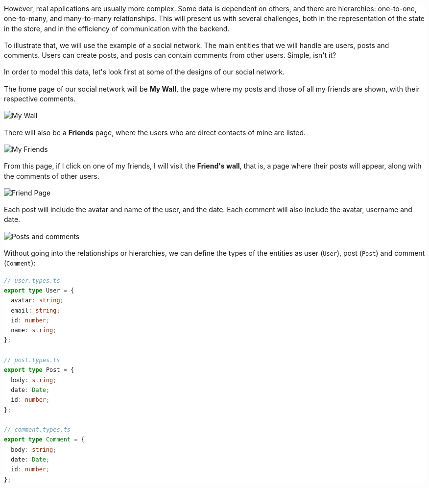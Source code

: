 
However, real applications are usually more complex. Some data is dependent on others, and there are hierarchies: one-to-one, one-to-many, and many-to-many relationships. This will present us with several challenges, both in the representation of the state in the store, and in the efficiency of communication with the backend.

To illustrate that, we will use the example of a social network. The main entities that we will handle are users, posts and comments. Users can create posts, and posts can contain comments from other users. Simple, isn't it?

In order to model this data, let's look first at some of the designs of our social network.

The home page of our social network will be **My Wall**, the page where my posts and those of all my friends are shown, with their respective comments.

![My Wall](/img/blog/2020-08_redux-normalized-store-part-1/my_wall.png)

There will also be a **Friends** page, where the users who are direct contacts of mine are listed.

![My Friends](/img/blog/2020-08_redux-normalized-store-part-1/my_friends.png)

From this page, if I click on one of my friends, I will visit the **Friend's wall**, that is, a page where their posts will appear, along with the comments of other users.

![Friend Page](/img/blog/2020-08_redux-normalized-store-part-1/friend.png)

Each post will include the avatar and name of the user, and the date. Each comment will also include the avatar, username and date.

![Posts and comments](/img/blog/2020-08_redux-normalized-store-part-1/post_and_comments.png)

Without going into the relationships or hierarchies, we can define the types of the entities as user (`User`), post (`Post`) and comment (`Comment`):

```typescript
// user.types.ts
export type User = {
  avatar: string;
  email: string;
  id: number;
  name: string;
};

// post.types.ts
export type Post = {
  body: string;
  date: Date;
  id: number;
};

// comment.types.ts
export type Comment = {
  body: string;
  date: Date;
  id: number;
};
```
